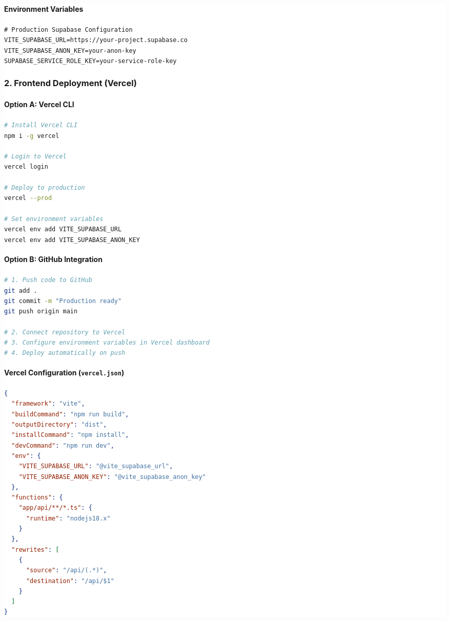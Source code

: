 #### Environment Variables
```env
# Production Supabase Configuration
VITE_SUPABASE_URL=https://your-project.supabase.co
VITE_SUPABASE_ANON_KEY=your-anon-key
SUPABASE_SERVICE_ROLE_KEY=your-service-role-key
```

### 2. Frontend Deployment (Vercel)

#### Option A: Vercel CLI
```bash
# Install Vercel CLI
npm i -g vercel

# Login to Vercel
vercel login

# Deploy to production
vercel --prod

# Set environment variables
vercel env add VITE_SUPABASE_URL
vercel env add VITE_SUPABASE_ANON_KEY
```

#### Option B: GitHub Integration
```bash
# 1. Push code to GitHub
git add .
git commit -m "Production ready"
git push origin main

# 2. Connect repository to Vercel
# 3. Configure environment variables in Vercel dashboard
# 4. Deploy automatically on push
```

#### Vercel Configuration (`vercel.json`)
```json
{
  "framework": "vite",
  "buildCommand": "npm run build",
  "outputDirectory": "dist",
  "installCommand": "npm install",
  "devCommand": "npm run dev",
  "env": {
    "VITE_SUPABASE_URL": "@vite_supabase_url",
    "VITE_SUPABASE_ANON_KEY": "@vite_supabase_anon_key"
  },
  "functions": {
    "app/api/**/*.ts": {
      "runtime": "nodejs18.x"
    }
  },
  "rewrites": [
    {
      "source": "/api/(.*)",
      "destination": "/api/$1"
    }
  ]
}
```
